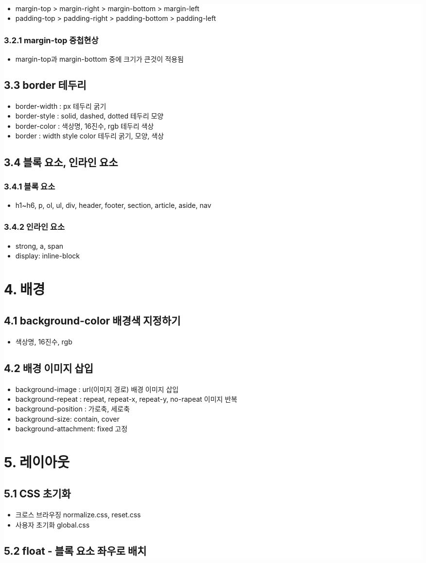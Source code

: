 - margin-top > margin-right > margin-bottom > margin-left
- padding-top > padding-right > padding-bottom > padding-left

### 3.2.1 margin-top 중첩현상

- margin-top과 margin-bottom 중에 크기가 큰것이 적용됨

## 3.3 border 테두리

- border-width : px 테두리 굵기
- border-style : solid, dashed, dotted 테두리 모양
- border-color : 색상명, 16진수, rgb 테두리 색상
- border : width style color 테두리 굵기, 모양, 색상

## 3.4 블록 요소, 인라인 요소

### 3.4.1 블록 요소

- h1~h6, p, ol, ul, div, header, footer, section, article, aside, nav

### 3.4.2 인라인 요소

- strong, a, span
- display: inline-block

# 4. 배경

## 4.1 background-color 배경색 지정하기

- 색상명, 16진수, rgb

## 4.2 배경 이미지 삽입

- background-image : url(이미지 경로) 배경 이미지 삽입
- background-repeat : repeat, repeat-x, repeat-y, no-rapeat 이미지 반복
- background-position : 가로축, 세로축
- background-size: contain, cover
- background-attachment: fixed 고정

# 5. 레이아웃

## 5.1 CSS 초기화

- 크로스 브라우징 normalize.css, reset.css
- 사용자 초기화 global.css

## 5.2 float - 블록 요소 좌우로 배치
